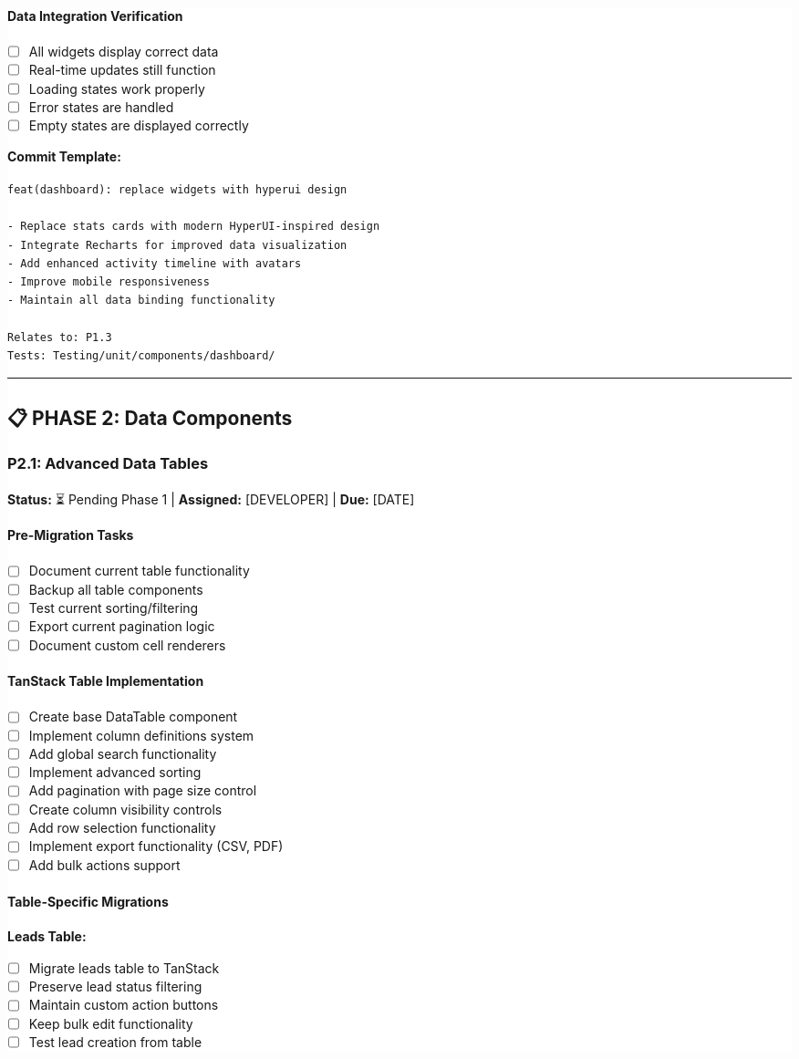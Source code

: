 #### **Data Integration Verification**
- [ ] All widgets display correct data
- [ ] Real-time updates still function
- [ ] Loading states work properly
- [ ] Error states are handled
- [ ] Empty states are displayed correctly

**Commit Template:**
```
feat(dashboard): replace widgets with hyperui design

- Replace stats cards with modern HyperUI-inspired design
- Integrate Recharts for improved data visualization
- Add enhanced activity timeline with avatars
- Improve mobile responsiveness
- Maintain all data binding functionality

Relates to: P1.3
Tests: Testing/unit/components/dashboard/
```

---

## 📋 PHASE 2: Data Components

### **P2.1: Advanced Data Tables**
**Status:** ⏳ Pending Phase 1 | **Assigned:** [DEVELOPER] | **Due:** [DATE]

#### **Pre-Migration Tasks**
- [ ] Document current table functionality
- [ ] Backup all table components
- [ ] Test current sorting/filtering
- [ ] Export current pagination logic
- [ ] Document custom cell renderers

#### **TanStack Table Implementation**
- [ ] Create base DataTable component
- [ ] Implement column definitions system
- [ ] Add global search functionality
- [ ] Implement advanced sorting
- [ ] Add pagination with page size control
- [ ] Create column visibility controls
- [ ] Add row selection functionality
- [ ] Implement export functionality (CSV, PDF)
- [ ] Add bulk actions support

#### **Table-Specific Migrations**

**Leads Table:**
- [ ] Migrate leads table to TanStack
- [ ] Preserve lead status filtering
- [ ] Maintain custom action buttons
- [ ] Keep bulk edit functionality
- [ ] Test lead creation from table
